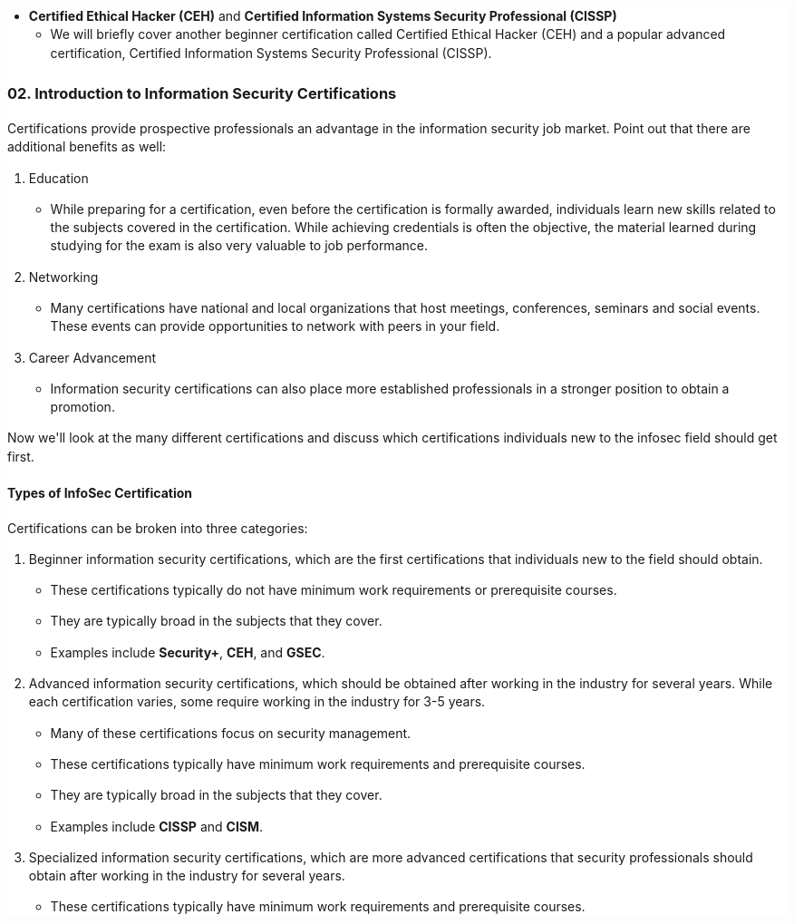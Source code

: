 - **Certified Ethical Hacker (CEH)** and **Certified Information Systems Security Professional (CISSP)**
  - We will  briefly cover another beginner certification called Certified Ethical Hacker (CEH) and a popular advanced certification, Certified Information Systems Security Professional (CISSP).



### 02.  Introduction to Information Security Certifications 

Certifications provide prospective professionals an advantage in the information security job market. Point out that there are additional benefits as well:

1. Education 
    - While preparing for a certification, even before the certification is formally awarded, individuals learn new skills related to the subjects covered in the certification.  While achieving credentials is often the objective, the material learned during studying for the exam is also very valuable to job performance.
  
2. Networking 
    - Many certifications have national and local organizations that host meetings, conferences, seminars and social events. These events can provide opportunities to network with peers in your field.   
  
3. Career Advancement
    - Information security certifications can also place more established professionals in a stronger position to obtain a promotion.

Now we'll look at the many different certifications and discuss which certifications individuals new to the infosec field should get first.
  
#### Types of InfoSec Certification   
  
Certifications can be broken into three categories:

1. Beginner information security certifications, which are the first certifications that individuals new to the field should obtain. 
   - These certifications typically do not have minimum work requirements or prerequisite courses.

   - They are typically broad in the subjects that they cover.
   - Examples include **Security+**, **CEH**, and **GSEC**.

  
2. Advanced information security certifications, which should be obtained after working in the industry for several years. While each certification varies, some require working in the industry for 3-5 years. 

   - Many of these certifications focus on security management.

   - These certifications typically have minimum work requirements and prerequisite courses.

   - They are typically broad in the subjects that they cover.

   - Examples include **CISSP** and **CISM**.



3. Specialized information security certifications, which are more advanced certifications that security professionals should obtain after working in the industry for several years.

    - These certifications typically have minimum work requirements and prerequisite courses.
